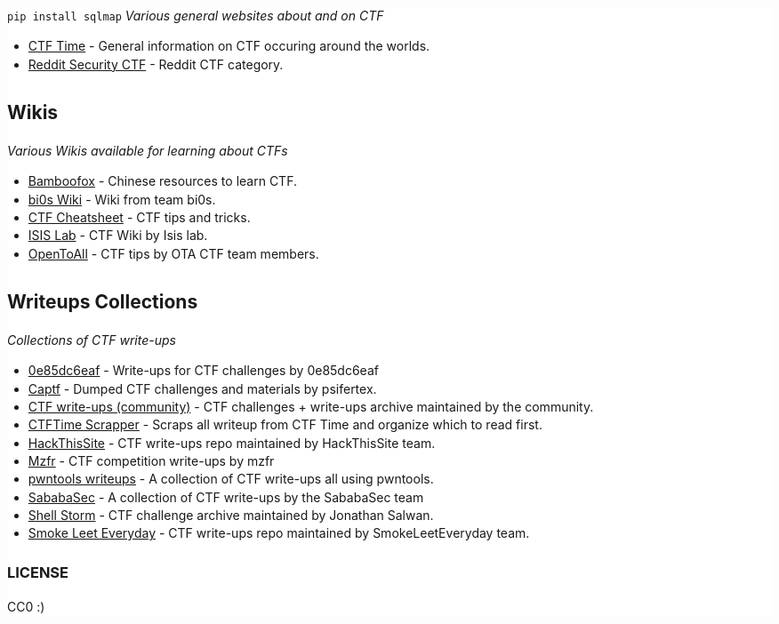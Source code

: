   ```pip install sqlmap```
*Various general websites about and on CTF*

- [CTF Time](https://ctftime.org/) - General information on CTF occuring around the worlds.
- [Reddit Security CTF](http://www.reddit.com/r/securityctf) - Reddit CTF category.

## Wikis

*Various Wikis available for learning about CTFs*

- [Bamboofox](https://bamboofox.github.io/) - Chinese resources to learn CTF.
- [bi0s Wiki](https://teambi0s.gitlab.io/bi0s-wiki/) - Wiki from team bi0s.
- [CTF Cheatsheet](https://uppusaikiran.github.io/hacking/Capture-the-Flag-CheatSheet/) - CTF tips and tricks.
- [ISIS Lab](https://github.com/isislab/Project-Ideas/wiki) - CTF Wiki by Isis lab.
- [OpenToAll](https://github.com/OpenToAllCTF/Tips) - CTF tips by OTA CTF team members.

## Writeups Collections

*Collections of CTF write-ups*

- [0e85dc6eaf](https://github.com/0e85dc6eaf/CTF-Writeups) - Write-ups for CTF challenges by 0e85dc6eaf
- [Captf](http://captf.com/) - Dumped CTF challenges and materials by psifertex.
- [CTF write-ups (community)](https://github.com/ctfs/) - CTF challenges + write-ups archive maintained by the community.
- [CTFTime Scrapper](https://github.com/abdilahrf/CTFWriteupScrapper) - Scraps all writeup from CTF Time and organize which to read first.
- [HackThisSite](https://github.com/HackThisSite/CTF-Writeups) - CTF write-ups repo maintained by HackThisSite team.
- [Mzfr](https://github.com/mzfr/ctf-writeups/) - CTF competition write-ups by mzfr
- [pwntools writeups](https://github.com/Gallopsled/pwntools-write-ups) - A collection of CTF write-ups all using pwntools.
- [SababaSec](https://github.com/SababaSec/ctf-writeups) - A collection of CTF write-ups by the SababaSec team
- [Shell Storm](http://shell-storm.org/repo/CTF/) - CTF challenge archive maintained by Jonathan Salwan.
- [Smoke Leet Everyday](https://github.com/smokeleeteveryday/CTF_WRITEUPS) - CTF write-ups repo maintained by SmokeLeetEveryday team.

### LICENSE

CC0 :)
